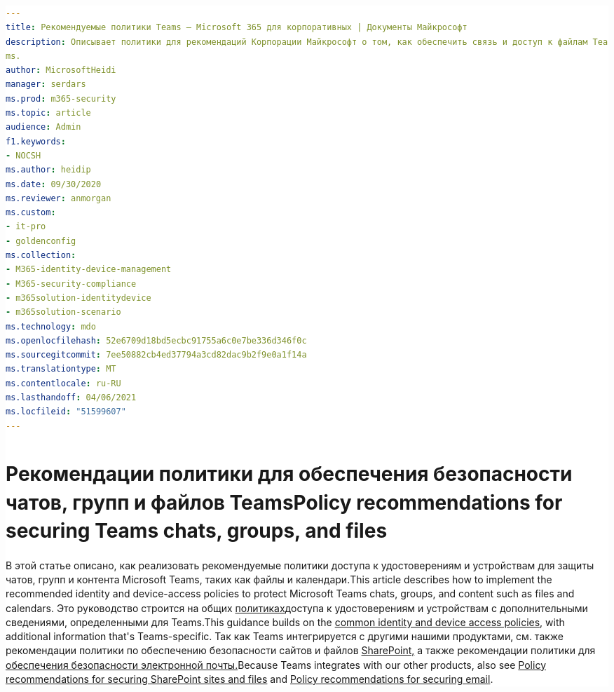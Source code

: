 ```yaml
---
title: Рекомендуемые политики Teams — Microsoft 365 для корпоративных | Документы Майкрософт
description: Описывает политики для рекомендаций Корпорации Майкрософт о том, как обеспечить связь и доступ к файлам Teams.
author: MicrosoftHeidi
manager: serdars
ms.prod: m365-security
ms.topic: article
audience: Admin
f1.keywords:
- NOCSH
ms.author: heidip
ms.date: 09/30/2020
ms.reviewer: anmorgan
ms.custom:
- it-pro
- goldenconfig
ms.collection:
- M365-identity-device-management
- M365-security-compliance
- m365solution-identitydevice
- m365solution-scenario
ms.technology: mdo
ms.openlocfilehash: 52e6709d18bd5ecbc91755a6c0e7be336d346f0c
ms.sourcegitcommit: 7ee50882cb4ed37794a3cd82dac9b2f9e0a1f14a
ms.translationtype: MT
ms.contentlocale: ru-RU
ms.lasthandoff: 04/06/2021
ms.locfileid: "51599607"
---
```

# <a name="policy-recommendations-for-securing-teams-chats-groups-and-files"></a><span data-ttu-id="d628d-103">Рекомендации политики для обеспечения безопасности чатов, групп и файлов Teams</span><span class="sxs-lookup"><span data-stu-id="d628d-103">Policy recommendations for securing Teams chats, groups, and files</span></span>

<span data-ttu-id="d628d-104">В этой статье описано, как реализовать рекомендуемые политики доступа к удостоверениям и устройствам для защиты чатов, групп и контента Microsoft Teams, таких как файлы и календари.</span><span class="sxs-lookup"><span data-stu-id="d628d-104">This article describes how to implement the recommended identity and device-access policies to protect Microsoft Teams chats, groups, and content such as files and calendars.</span></span> <span data-ttu-id="d628d-105">Это руководство строится на общих [политиках](identity-access-policies.md)доступа к удостоверениям и устройствам с дополнительными сведениями, определенными для Teams.</span><span class="sxs-lookup"><span data-stu-id="d628d-105">This guidance builds on the [common identity and device access policies](identity-access-policies.md), with additional information that's Teams-specific.</span></span> <span data-ttu-id="d628d-106">Так как Teams интегрируется с другими нашими продуктами, см. также рекомендации политики по обеспечению безопасности сайтов и файлов [SharePoint,](sharepoint-file-access-policies.md) а также рекомендации политики для [обеспечения безопасности электронной почты.](secure-email-recommended-policies.md)</span><span class="sxs-lookup"><span data-stu-id="d628d-106">Because Teams integrates with our other products, also see [Policy recommendations for securing SharePoint sites and files](sharepoint-file-access-policies.md) and [Policy recommendations for securing email](secure-email-recommended-policies.md).</span></span>
